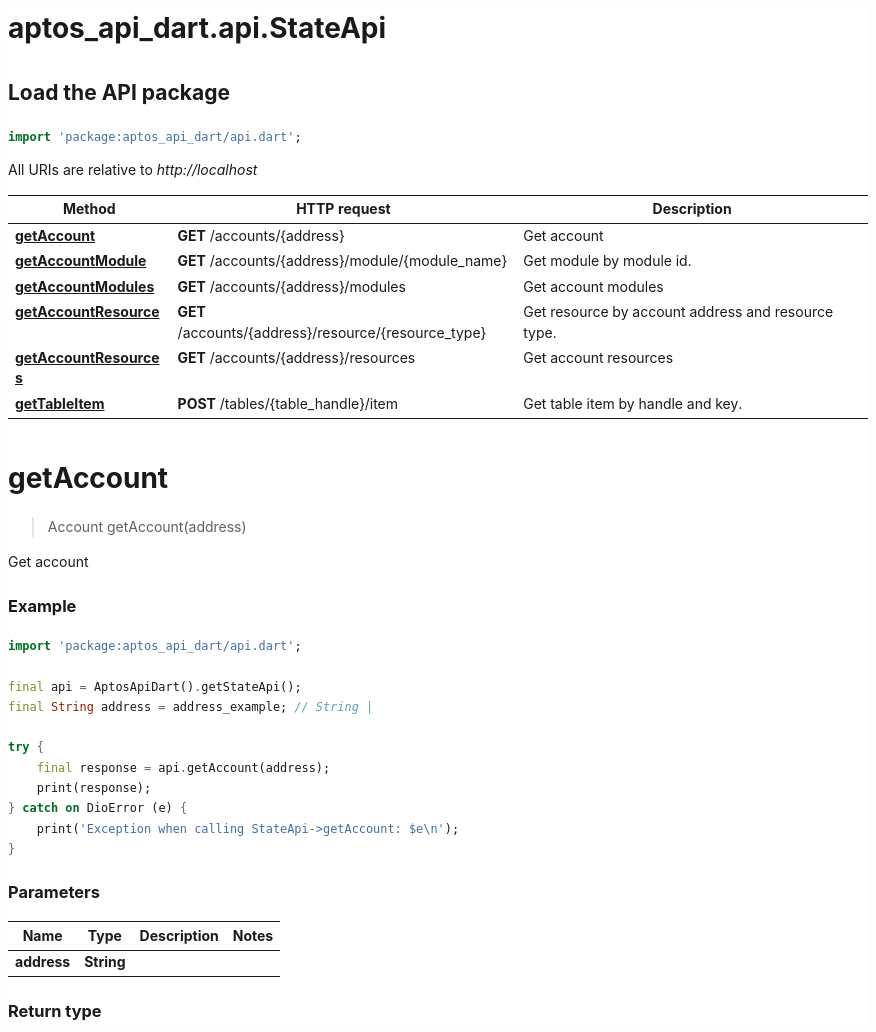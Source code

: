 # aptos_api_dart.api.StateApi

## Load the API package
```dart
import 'package:aptos_api_dart/api.dart';
```

All URIs are relative to *http://localhost*

Method | HTTP request | Description
------------- | ------------- | -------------
[**getAccount**](StateApi.md#getaccount) | **GET** /accounts/{address} | Get account
[**getAccountModule**](StateApi.md#getaccountmodule) | **GET** /accounts/{address}/module/{module_name} | Get module by module id.
[**getAccountModules**](StateApi.md#getaccountmodules) | **GET** /accounts/{address}/modules | Get account modules
[**getAccountResource**](StateApi.md#getaccountresource) | **GET** /accounts/{address}/resource/{resource_type} | Get resource by account address and resource type.
[**getAccountResources**](StateApi.md#getaccountresources) | **GET** /accounts/{address}/resources | Get account resources
[**getTableItem**](StateApi.md#gettableitem) | **POST** /tables/{table_handle}/item | Get table item by handle and key.


# **getAccount**
> Account getAccount(address)

Get account

### Example
```dart
import 'package:aptos_api_dart/api.dart';

final api = AptosApiDart().getStateApi();
final String address = address_example; // String | 

try {
    final response = api.getAccount(address);
    print(response);
} catch on DioError (e) {
    print('Exception when calling StateApi->getAccount: $e\n');
}
```

### Parameters

Name | Type | Description  | Notes
------------- | ------------- | ------------- | -------------
 **address** | **String**|  | 

### Return type
